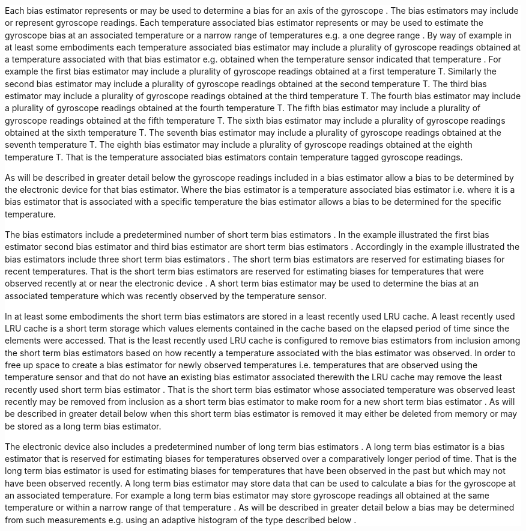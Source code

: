 Each bias estimator represents or may be used to determine a bias for an axis of the gyroscope . The bias estimators may include or represent gyroscope readings. Each temperature associated bias estimator represents or may be used to estimate the gyroscope bias at an associated temperature or a narrow range of temperatures e.g. a one degree range . By way of example in at least some embodiments each temperature associated bias estimator may include a plurality of gyroscope readings obtained at a temperature associated with that bias estimator e.g. obtained when the temperature sensor indicated that temperature . For example the first bias estimator may include a plurality of gyroscope readings obtained at a first temperature T. Similarly the second bias estimator may include a plurality of gyroscope readings obtained at the second temperature T. The third bias estimator may include a plurality of gyroscope readings obtained at the third temperature T. The fourth bias estimator may include a plurality of gyroscope readings obtained at the fourth temperature T. The fifth bias estimator may include a plurality of gyroscope readings obtained at the fifth temperature T. The sixth bias estimator may include a plurality of gyroscope readings obtained at the sixth temperature T. The seventh bias estimator may include a plurality of gyroscope readings obtained at the seventh temperature T. The eighth bias estimator may include a plurality of gyroscope readings obtained at the eighth temperature T. That is the temperature associated bias estimators contain temperature tagged gyroscope readings.

As will be described in greater detail below the gyroscope readings included in a bias estimator allow a bias to be determined by the electronic device for that bias estimator. Where the bias estimator is a temperature associated bias estimator i.e. where it is a bias estimator that is associated with a specific temperature the bias estimator allows a bias to be determined for the specific temperature.

The bias estimators include a predetermined number of short term bias estimators . In the example illustrated the first bias estimator second bias estimator and third bias estimator are short term bias estimators . Accordingly in the example illustrated the bias estimators include three short term bias estimators . The short term bias estimators are reserved for estimating biases for recent temperatures. That is the short term bias estimators are reserved for estimating biases for temperatures that were observed recently at or near the electronic device . A short term bias estimator may be used to determine the bias at an associated temperature which was recently observed by the temperature sensor.

In at least some embodiments the short term bias estimators are stored in a least recently used LRU cache. A least recently used LRU cache is a short term storage which values elements contained in the cache based on the elapsed period of time since the elements were accessed. That is the least recently used LRU cache is configured to remove bias estimators from inclusion among the short term bias estimators based on how recently a temperature associated with the bias estimator was observed. In order to free up space to create a bias estimator for newly observed temperatures i.e. temperatures that are observed using the temperature sensor and that do not have an existing bias estimator associated therewith the LRU cache may remove the least recently used short term bias estimator . That is the short term bias estimator whose associated temperature was observed least recently may be removed from inclusion as a short term bias estimator to make room for a new short term bias estimator . As will be described in greater detail below when this short term bias estimator is removed it may either be deleted from memory or may be stored as a long term bias estimator.

The electronic device also includes a predetermined number of long term bias estimators . A long term bias estimator is a bias estimator that is reserved for estimating biases for temperatures observed over a comparatively longer period of time. That is the long term bias estimator is used for estimating biases for temperatures that have been observed in the past but which may not have been observed recently. A long term bias estimator may store data that can be used to calculate a bias for the gyroscope at an associated temperature. For example a long term bias estimator may store gyroscope readings all obtained at the same temperature or within a narrow range of that temperature . As will be described in greater detail below a bias may be determined from such measurements e.g. using an adaptive histogram of the type described below .
